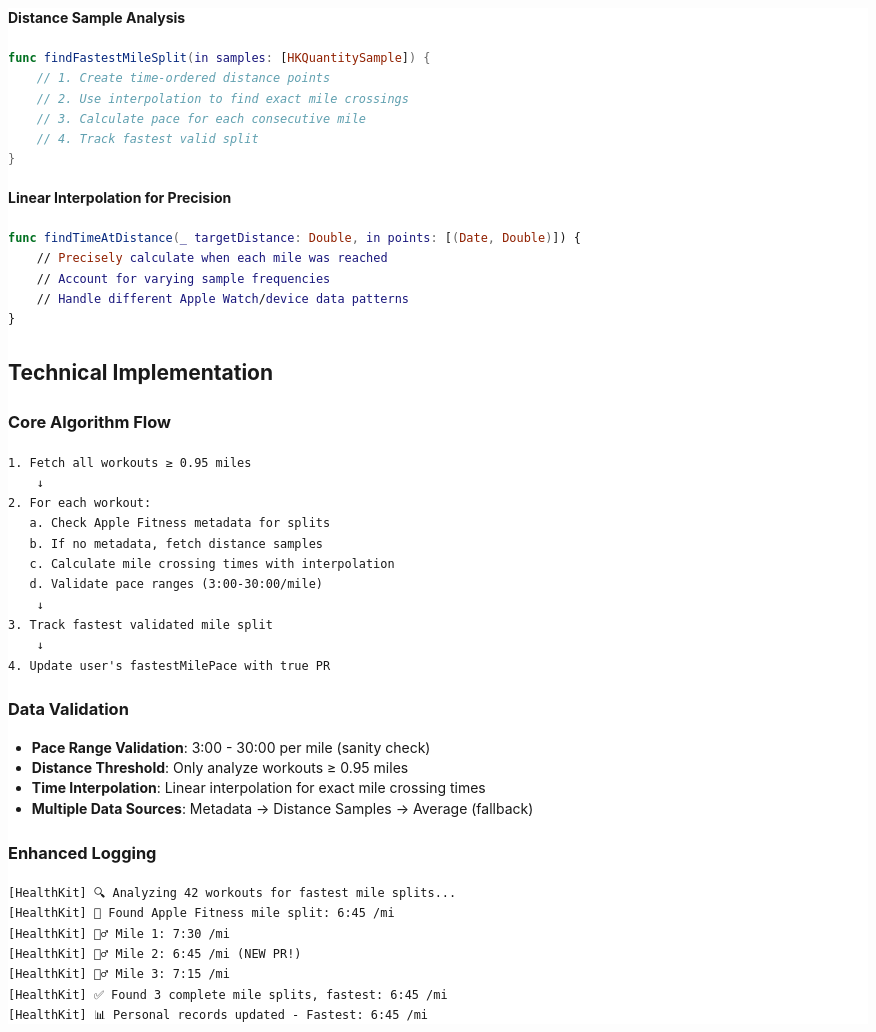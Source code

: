 #### Distance Sample Analysis
```swift
func findFastestMileSplit(in samples: [HKQuantitySample]) {
    // 1. Create time-ordered distance points
    // 2. Use interpolation to find exact mile crossings
    // 3. Calculate pace for each consecutive mile
    // 4. Track fastest valid split
}
```

#### Linear Interpolation for Precision
```swift
func findTimeAtDistance(_ targetDistance: Double, in points: [(Date, Double)]) {
    // Precisely calculate when each mile was reached
    // Account for varying sample frequencies
    // Handle different Apple Watch/device data patterns
}
```

## Technical Implementation

### Core Algorithm Flow
```
1. Fetch all workouts ≥ 0.95 miles
    ↓
2. For each workout:
   a. Check Apple Fitness metadata for splits
   b. If no metadata, fetch distance samples
   c. Calculate mile crossing times with interpolation
   d. Validate pace ranges (3:00-30:00/mile)
    ↓
3. Track fastest validated mile split
    ↓
4. Update user's fastestMilePace with true PR
```

### Data Validation
- **Pace Range Validation**: 3:00 - 30:00 per mile (sanity check)
- **Distance Threshold**: Only analyze workouts ≥ 0.95 miles  
- **Time Interpolation**: Linear interpolation for exact mile crossing times
- **Multiple Data Sources**: Metadata → Distance Samples → Average (fallback)

### Enhanced Logging
```
[HealthKit] 🔍 Analyzing 42 workouts for fastest mile splits...
[HealthKit] 🍎 Found Apple Fitness mile split: 6:45 /mi
[HealthKit] 🏃‍♂️ Mile 1: 7:30 /mi
[HealthKit] 🏃‍♂️ Mile 2: 6:45 /mi (NEW PR!)
[HealthKit] 🏃‍♂️ Mile 3: 7:15 /mi
[HealthKit] ✅ Found 3 complete mile splits, fastest: 6:45 /mi
[HealthKit] 📊 Personal records updated - Fastest: 6:45 /mi
```

